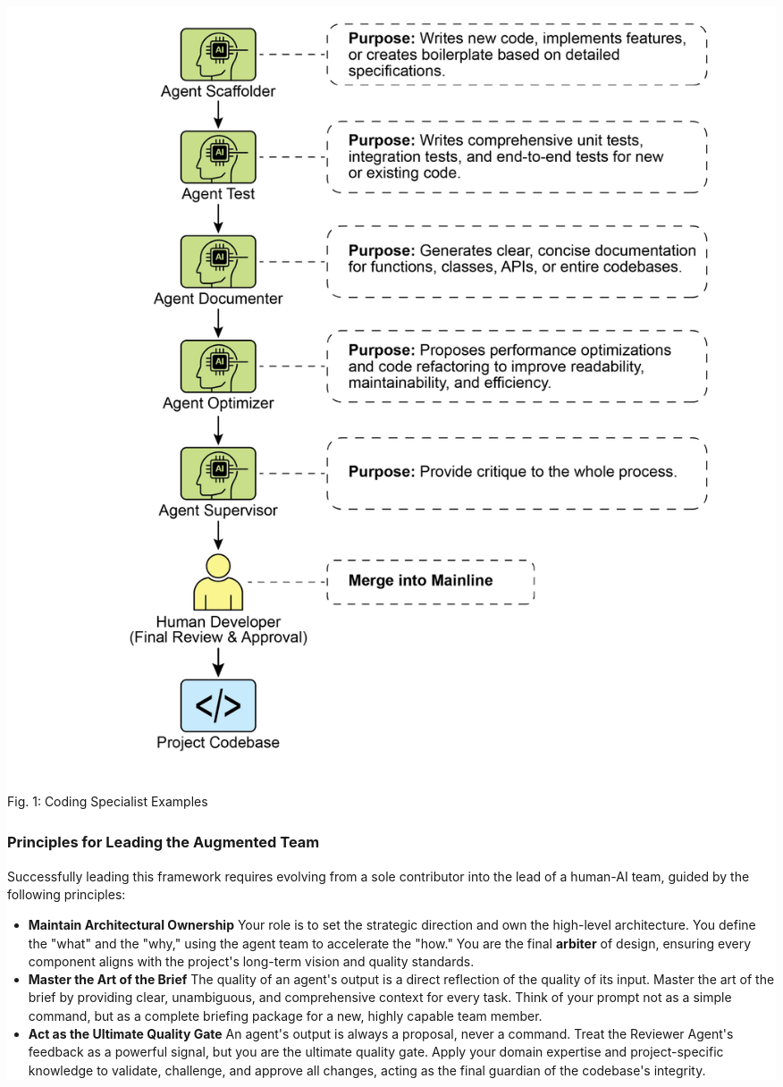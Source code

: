![Appendix_G_-__Coding_agents_image1_d19986ab.png](../images/Appendix_G_-__Coding_agents_image1_d19986ab.png)

Fig. 1:  Coding Specialist Examples

### Principles for Leading the Augmented Team

Successfully leading this framework requires evolving from a sole contributor into the lead of a human-AI team, guided by the following principles:
- **Maintain Architectural Ownership** Your role is to set the strategic direction and own the high-level architecture. You define the "what" and the "why," using the agent team to accelerate the "how." You are the final **arbiter** of design, ensuring every component aligns with the project's long-term vision and quality standards.
- **Master the Art of the Brief** The quality of an agent's output is a direct reflection of the quality of its input. Master the art of the brief by providing clear, unambiguous, and comprehensive context for every task. Think of your prompt not as a simple command, but as a complete briefing package for a new, highly capable team member.
- **Act as the Ultimate Quality Gate** An agent's output is always a proposal, never a command. Treat the Reviewer Agent's feedback as a powerful signal, but you are the ultimate quality gate. Apply your domain expertise and project-specific knowledge to validate, challenge, and approve all changes, acting as the final guardian of the codebase's integrity.